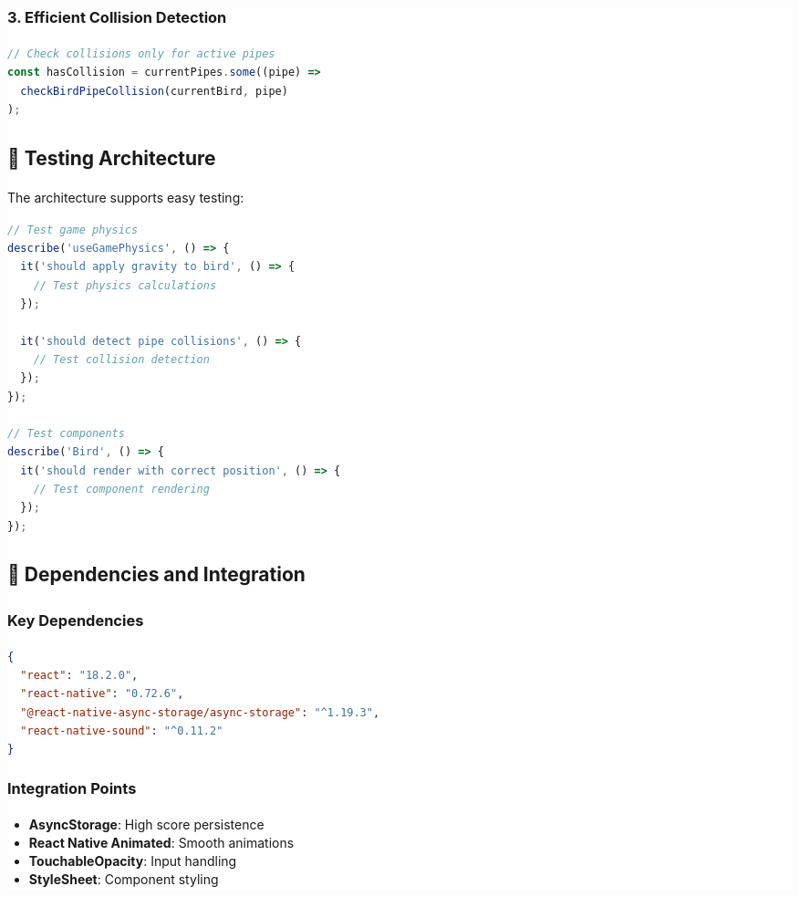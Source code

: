 ### 3. Efficient Collision Detection

```typescript
// Check collisions only for active pipes
const hasCollision = currentPipes.some((pipe) =>
  checkBirdPipeCollision(currentBird, pipe)
);
```

## 🧪 Testing Architecture

The architecture supports easy testing:

```typescript
// Test game physics
describe('useGamePhysics', () => {
  it('should apply gravity to bird', () => {
    // Test physics calculations
  });
  
  it('should detect pipe collisions', () => {
    // Test collision detection
  });
});

// Test components
describe('Bird', () => {
  it('should render with correct position', () => {
    // Test component rendering
  });
});
```

## 🔗 Dependencies and Integration

### Key Dependencies

```json
{
  "react": "18.2.0",
  "react-native": "0.72.6",
  "@react-native-async-storage/async-storage": "^1.19.3",
  "react-native-sound": "^0.11.2"
}
```

### Integration Points

- **AsyncStorage**: High score persistence
- **React Native Animated**: Smooth animations
- **TouchableOpacity**: Input handling
- **StyleSheet**: Component styling
